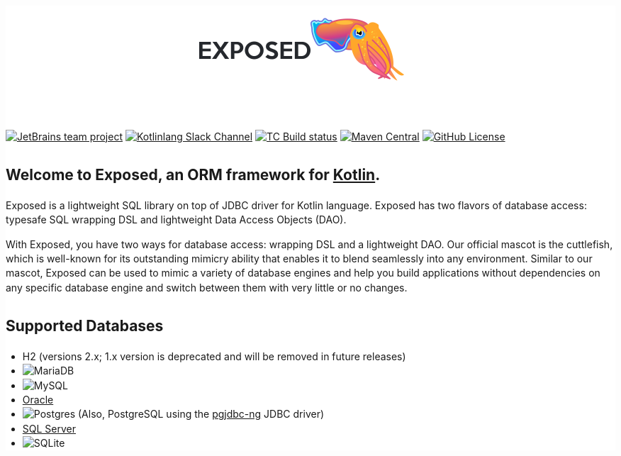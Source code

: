 <div align="center">
<img  align="center" src="./docs/logo.png" alt="Exposed" width="315" /></div>
<br><br>

[![JetBrains team project](https://jb.gg/badges/team.svg)](https://confluence.jetbrains.com/display/ALL/JetBrains+on+GitHub)
[![Kotlinlang Slack Channel](https://img.shields.io/badge/slack-@kotlinlang/exposed-yellow.svg?logo=slack?style=flat)](https://kotlinlang.slack.com/archives/C0CG7E0A1)
[![TC Build status](https://exposed.teamcity.com/app/rest/builds/buildType:id:Exposed_Build/statusIcon.svg)](https://exposed.teamcity.com/viewType.html?buildTypeId=Exposed_Build&guest=1)
[![Maven Central](https://maven-badges.herokuapp.com/maven-central/org.jetbrains.exposed/exposed-core/badge.svg)](https://maven-badges.herokuapp.com/maven-central/org.jetbrains.exposed/exposed-core)
[![GitHub License](https://img.shields.io/badge/license-Apache%20License%202.0-blue.svg?style=flat)](https://www.apache.org/licenses/LICENSE-2.0)

## Welcome to **Exposed**, an ORM framework for [Kotlin](https://github.com/JetBrains/kotlin).

Exposed is a lightweight SQL library on top of JDBC driver for Kotlin language.
Exposed has two flavors of database access: typesafe SQL wrapping DSL and lightweight Data Access Objects (DAO).

With Exposed, you have two ways for database access: wrapping DSL and a lightweight DAO. Our official mascot is the cuttlefish, which is well-known for its outstanding mimicry ability that enables it to blend seamlessly into any environment.
Similar to our mascot, Exposed can be used to mimic a variety of database engines and help you build applications without dependencies on any specific database engine and switch between them with very little or no changes.

## Supported Databases

- H2 (versions 2.x; 1.x version is deprecated and will be removed in future releases)
- ![MariaDB](https://img.shields.io/badge/MariaDB-003545?style=for-the-badge&logo=mariadb&logoColor=white)
- ![MySQL](https://img.shields.io/badge/mysql-%2300f.svg?style=for-the-badge&logo=mysql&logoColor=white)
- [Oracle](docs/ORACLE.md)
- ![Postgres](https://img.shields.io/badge/postgres-%23316192.svg?style=for-the-badge&logo=postgresql&logoColor=white) (Also, PostgreSQL using
  the [pgjdbc-ng](https://github.com/impossibl/pgjdbc-ng) JDBC driver)
- [SQL Server](docs/SQLServer.md)
- ![SQLite](https://img.shields.io/badge/sqlite-%2307405e.svg?style=for-the-badge&logo=sqlite&logoColor=white)
